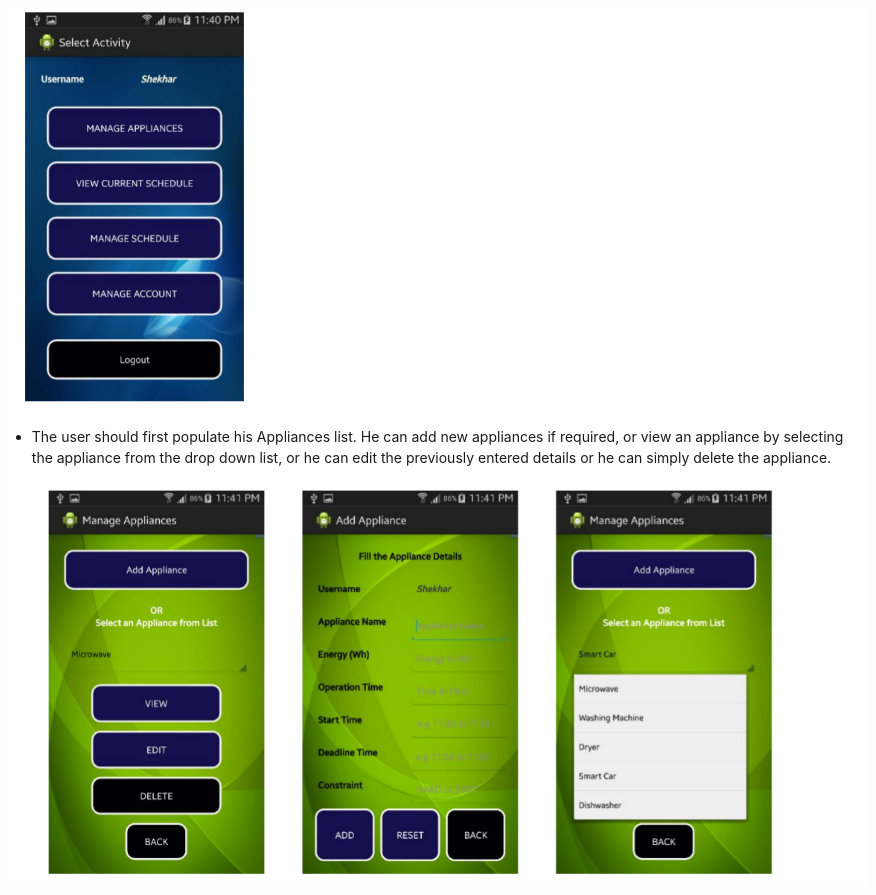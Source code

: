 <img src = "Screenshots/Mobile_app_screenshot_2.png" alt="Screenshot_1" width="250" height="400" >

* The user should first populate his Appliances list. He can add new appliances if required, or
view an appliance by selecting the appliance from the drop down list, or he can edit the
previously entered details or he can simply delete the appliance.
<img src = "Screenshots/Mobile_app_screenshot_3_1.png" alt="Screenshot_2" width="800" height="400" >
